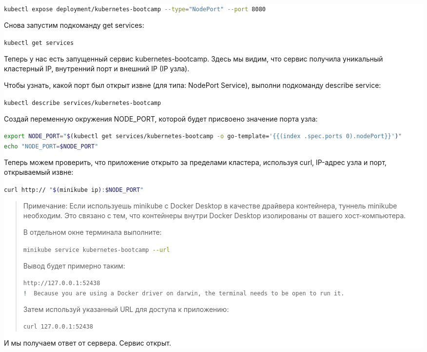 ```sh
kubectl expose deployment/kubernetes-bootcamp --type="NodePort" --port 8080
```

Снова запустим подкоманду get services:

```sh
kubectl get services
```

Теперь у нас есть запущенный сервис kubernetes-bootcamp. Здесь мы видим, что сервис получила уникальный кластерный IP,
внутренний порт и внешний IP (IP узла).

Чтобы узнать, какой порт был открыт извне (для типа: NodePort Service), выполни подкоманду describe service:

```sh
kubectl describe services/kubernetes-bootcamp
```

Создай переменную окружения NODE_PORT, которой будет присвоено значение порта узла:

```sh
export NODE_PORT="$(kubectl get services/kubernetes-bootcamp -o go-template='{{(index .spec.ports 0).nodePort}}')"
echo "NODE_PORT=$NODE_PORT"
```

Теперь можем проверить, что приложение открыто за пределами кластера, используя curl, IP-адрес узла и порт,
открываемый извне:

```sh
curl http:// "$(minikube ip):$NODE_PORT"
```

> Примечание:
> Если используешь minikube с Docker Desktop в качестве драйвера контейнера, туннель minikube необходим.
> Это связано с тем, что контейнеры внутри Docker Desktop изолированы от вашего хост-компьютера.
>
> В отдельном окне терминала выполните:
> ```sh
> minikube service kubernetes-bootcamp --url
> ```
> Вывод будет примерно таким:
> ```sh
> http://127.0.0.1:52438
> !  Because you are using a Docker driver on darwin, the terminal needs to be open to run it.
> ```
>
> Затем используй указанный URL для доступа к приложению:
> ```sh
> curl 127.0.0.1:52438
> ```

И мы получаем ответ от сервера. Сервис открыт.

